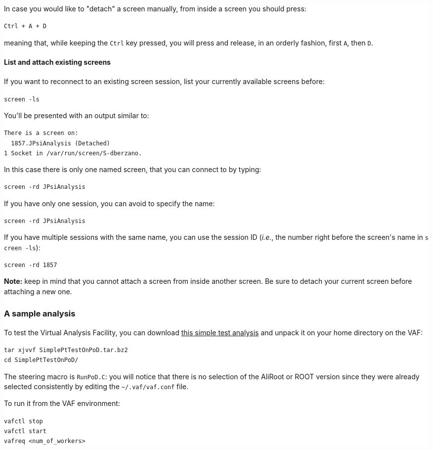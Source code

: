 In case you would like to "detach" a screen manually, from inside a
screen you should press:

    Ctrl + A + D

meaning that, while keeping the `Ctrl` key pressed, you will press and
release, in an orderly fashion, first `A`, then `D`.


#### List and attach existing screens

If you want to reconnect to an existing screen session, list your
currently available screens before:

    screen -ls

You'll be presented with an output similar to:

    There is a screen on:
      1857.JPsiAnalysis (Detached)
    1 Socket in /var/run/screen/S-dberzano.

In this case there is only one named screen, that you can connect to
by typing:

    screen -rd JPsiAnalysis

If you have only one session, you can avoid to specify the name:

    screen -rd JPsiAnalysis

If you have multiple sessions with the same name, you can use the
session ID (*i.e.*, the number right before the screen's name in
`screen -ls`):

    screen -rd 1857

**Note:** keep in mind that you cannot attach a screen from inside
another screen. Be sure to detach your current screen before attaching
a new one.


### A sample analysis

To test the Virtual Analysis Facility, you can download
[this simple test analysis](extras/SimplePtTestOnPoD.tar.bz2) and
unpack it on your home directory on the VAF:

    tar xjvvf SimplePtTestOnPoD.tar.bz2
    cd SimplePtTestOnPoD/

The steering macro is `RunPoD.C`: you will notice that there is no
selection of the AliRoot or ROOT version since they were already
selected consistently by editing the `~/.vaf/vaf.conf` file.

To run it from the VAF environment:

    vafctl stop
    vafctl start
    vafreq <num_of_workers>

